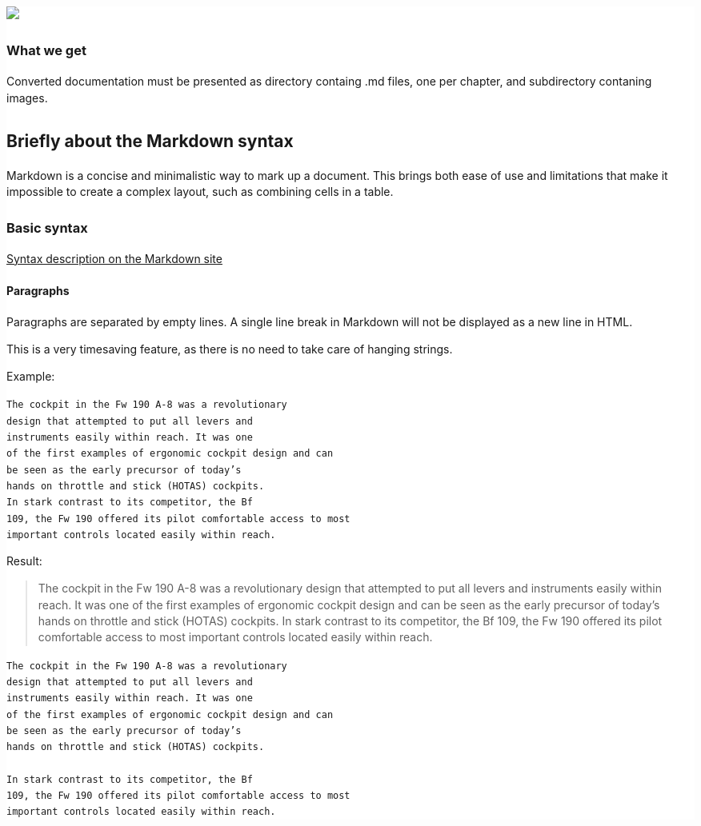 ![](img/help/typora.jpg)

### What we get

Converted documentation must be presented as directory containg .md files, one per chapter, and subdirectory contaning images.

## Briefly about the Markdown syntax

Markdown is a concise and minimalistic way to mark up a document. This brings both ease of use and limitations that make it impossible to create a complex layout, such as combining cells in a table.

### Basic syntax

[Syntax description on the Markdown site](https://www.markdownguide.org/basic-syntax/)

#### Paragraphs

Paragraphs are separated by empty lines. A single line break in Markdown will not be displayed as a new line in HTML.

This is a very timesaving feature, as there is no need to take care of hanging strings.

Example:

```
The cockpit in the Fw 190 A-8 was a revolutionary 
design that attempted to put all levers and
instruments easily within reach. It was one 
of the first examples of ergonomic cockpit design and can
be seen as the early precursor of today’s 
hands on throttle and stick (HOTAS) cockpits.
In stark contrast to its competitor, the Bf 
109, the Fw 190 offered its pilot comfortable access to most
important controls located easily within reach.
```

Result:

>The cockpit in the Fw 190 A-8 was a revolutionary
>design that attempted to put all levers and
>instruments easily within reach. It was one
>of the first examples of ergonomic cockpit design and can
>be seen as the early precursor of today’s
>hands on throttle and stick (HOTAS) cockpits.
>In stark contrast to its competitor, the Bf
>109, the Fw 190 offered its pilot comfortable access to most
>important controls located easily within reach.

```
The cockpit in the Fw 190 A-8 was a revolutionary 
design that attempted to put all levers and
instruments easily within reach. It was one 
of the first examples of ergonomic cockpit design and can
be seen as the early precursor of today’s 
hands on throttle and stick (HOTAS) cockpits.

In stark contrast to its competitor, the Bf 
109, the Fw 190 offered its pilot comfortable access to most
important controls located easily within reach.
```
